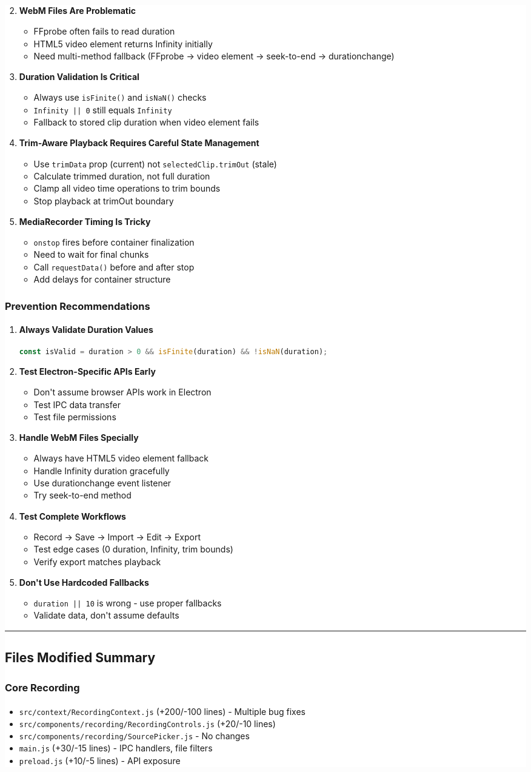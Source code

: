 2. **WebM Files Are Problematic**
   - FFprobe often fails to read duration
   - HTML5 video element returns Infinity initially
   - Need multi-method fallback (FFprobe → video element → seek-to-end → durationchange)

3. **Duration Validation Is Critical**
   - Always use `isFinite()` and `isNaN()` checks
   - `Infinity || 0` still equals `Infinity`
   - Fallback to stored clip duration when video element fails

4. **Trim-Aware Playback Requires Careful State Management**
   - Use `trimData` prop (current) not `selectedClip.trimOut` (stale)
   - Calculate trimmed duration, not full duration
   - Clamp all video time operations to trim bounds
   - Stop playback at trimOut boundary

5. **MediaRecorder Timing Is Tricky**
   - `onstop` fires before container finalization
   - Need to wait for final chunks
   - Call `requestData()` before and after stop
   - Add delays for container structure

### Prevention Recommendations

1. **Always Validate Duration Values**
   ```javascript
   const isValid = duration > 0 && isFinite(duration) && !isNaN(duration);
   ```

2. **Test Electron-Specific APIs Early**
   - Don't assume browser APIs work in Electron
   - Test IPC data transfer
   - Test file permissions

3. **Handle WebM Files Specially**
   - Always have HTML5 video element fallback
   - Handle Infinity duration gracefully
   - Use durationchange event listener
   - Try seek-to-end method

4. **Test Complete Workflows**
   - Record → Save → Import → Edit → Export
   - Test edge cases (0 duration, Infinity, trim bounds)
   - Verify export matches playback

5. **Don't Use Hardcoded Fallbacks**
   - `duration || 10` is wrong - use proper fallbacks
   - Validate data, don't assume defaults

---

## Files Modified Summary

### Core Recording
- `src/context/RecordingContext.js` (+200/-100 lines) - Multiple bug fixes
- `src/components/recording/RecordingControls.js` (+20/-10 lines)
- `src/components/recording/SourcePicker.js` - No changes
- `main.js` (+30/-15 lines) - IPC handlers, file filters
- `preload.js` (+10/-5 lines) - API exposure
